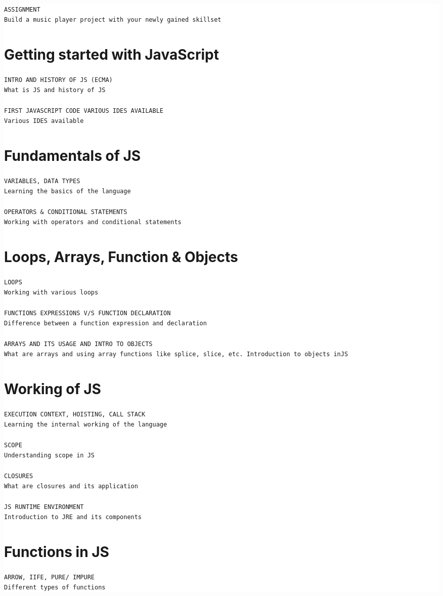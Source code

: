     ASSIGNMENT
    Build a music player project with your newly gained skillset


# Getting started with JavaScript

    INTRO AND HISTORY OF JS (ECMA)
    What is JS and history of JS

    FIRST JAVASCRIPT CODE VARIOUS IDES AVAILABLE
    Various IDES available

# Fundamentals of JS

    VARIABLES, DATA TYPES
    Learning the basics of the language

    OPERATORS & CONDITIONAL STATEMENTS
    Working with operators and conditional statements


# Loops, Arrays, Function & Objects

    LOOPS
    Working with various loops
    
    FUNCTIONS EXPRESSIONS V/S FUNCTION DECLARATION
    Difference between a function expression and declaration
    
    ARRAYS AND ITS USAGE AND INTRO TO OBJECTS
    What are arrays and using array functions like splice, slice, etc. Introduction to objects inJS


# Working of JS

    EXECUTION CONTEXT, HOISTING, CALL STACK
    Learning the internal working of the language
    
    SCOPE
    Understanding scope in JS
    
    CLOSURES
    What are closures and its application
   
    JS RUNTIME ENVIRONMENT
    Introduction to JRE and its components



# Functions in JS

    ARROW, IIFE, PURE/ IMPURE
    Different types of functions
    